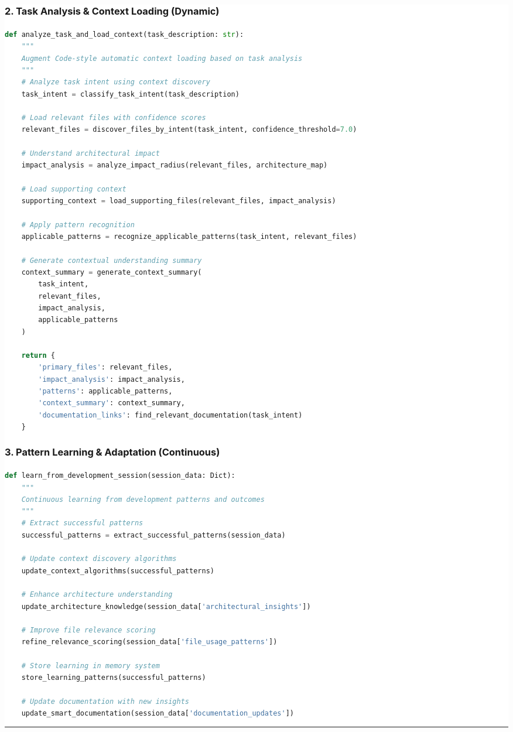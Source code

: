 ### 2. Task Analysis & Context Loading (Dynamic)
```python
def analyze_task_and_load_context(task_description: str):
    """
    Augment Code-style automatic context loading based on task analysis
    """
    # Analyze task intent using context discovery
    task_intent = classify_task_intent(task_description)
    
    # Load relevant files with confidence scores
    relevant_files = discover_files_by_intent(task_intent, confidence_threshold=7.0)
    
    # Understand architectural impact
    impact_analysis = analyze_impact_radius(relevant_files, architecture_map)
    
    # Load supporting context
    supporting_context = load_supporting_files(relevant_files, impact_analysis)
    
    # Apply pattern recognition
    applicable_patterns = recognize_applicable_patterns(task_intent, relevant_files)
    
    # Generate contextual understanding summary
    context_summary = generate_context_summary(
        task_intent,
        relevant_files,
        impact_analysis,
        applicable_patterns
    )
    
    return {
        'primary_files': relevant_files,
        'impact_analysis': impact_analysis,
        'patterns': applicable_patterns,
        'context_summary': context_summary,
        'documentation_links': find_relevant_documentation(task_intent)
    }
```

### 3. Pattern Learning & Adaptation (Continuous)
```python
def learn_from_development_session(session_data: Dict):
    """
    Continuous learning from development patterns and outcomes
    """
    # Extract successful patterns
    successful_patterns = extract_successful_patterns(session_data)
    
    # Update context discovery algorithms
    update_context_algorithms(successful_patterns)
    
    # Enhance architecture understanding
    update_architecture_knowledge(session_data['architectural_insights'])
    
    # Improve file relevance scoring
    refine_relevance_scoring(session_data['file_usage_patterns'])
    
    # Store learning in memory system
    store_learning_patterns(successful_patterns)
    
    # Update documentation with new insights
    update_smart_documentation(session_data['documentation_updates'])
```

---